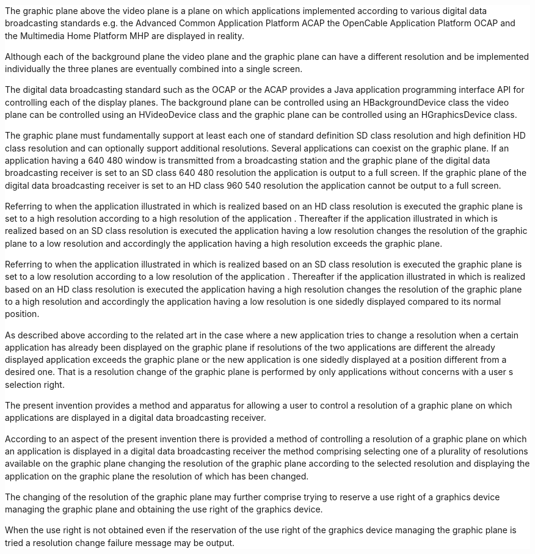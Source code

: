 The graphic plane above the video plane is a plane on which applications implemented according to various digital data broadcasting standards e.g. the Advanced Common Application Platform ACAP the OpenCable Application Platform OCAP and the Multimedia Home Platform MHP are displayed in reality.

Although each of the background plane the video plane and the graphic plane can have a different resolution and be implemented individually the three planes are eventually combined into a single screen.

The digital data broadcasting standard such as the OCAP or the ACAP provides a Java application programming interface API for controlling each of the display planes. The background plane can be controlled using an HBackgroundDevice class the video plane can be controlled using an HVideoDevice class and the graphic plane can be controlled using an HGraphicsDevice class.

The graphic plane must fundamentally support at least each one of standard definition SD class resolution and high definition HD class resolution and can optionally support additional resolutions. Several applications can coexist on the graphic plane. If an application having a 640 480 window is transmitted from a broadcasting station and the graphic plane of the digital data broadcasting receiver is set to an SD class 640 480 resolution the application is output to a full screen. If the graphic plane of the digital data broadcasting receiver is set to an HD class 960 540 resolution the application cannot be output to a full screen.

Referring to when the application illustrated in which is realized based on an HD class resolution is executed the graphic plane is set to a high resolution according to a high resolution of the application . Thereafter if the application illustrated in which is realized based on an SD class resolution is executed the application having a low resolution changes the resolution of the graphic plane to a low resolution and accordingly the application having a high resolution exceeds the graphic plane.

Referring to when the application illustrated in which is realized based on an SD class resolution is executed the graphic plane is set to a low resolution according to a low resolution of the application . Thereafter if the application illustrated in which is realized based on an HD class resolution is executed the application having a high resolution changes the resolution of the graphic plane to a high resolution and accordingly the application having a low resolution is one sidedly displayed compared to its normal position.

As described above according to the related art in the case where a new application tries to change a resolution when a certain application has already been displayed on the graphic plane if resolutions of the two applications are different the already displayed application exceeds the graphic plane or the new application is one sidedly displayed at a position different from a desired one. That is a resolution change of the graphic plane is performed by only applications without concerns with a user s selection right.

The present invention provides a method and apparatus for allowing a user to control a resolution of a graphic plane on which applications are displayed in a digital data broadcasting receiver.

According to an aspect of the present invention there is provided a method of controlling a resolution of a graphic plane on which an application is displayed in a digital data broadcasting receiver the method comprising selecting one of a plurality of resolutions available on the graphic plane changing the resolution of the graphic plane according to the selected resolution and displaying the application on the graphic plane the resolution of which has been changed.

The changing of the resolution of the graphic plane may further comprise trying to reserve a use right of a graphics device managing the graphic plane and obtaining the use right of the graphics device.

When the use right is not obtained even if the reservation of the use right of the graphics device managing the graphic plane is tried a resolution change failure message may be output.
